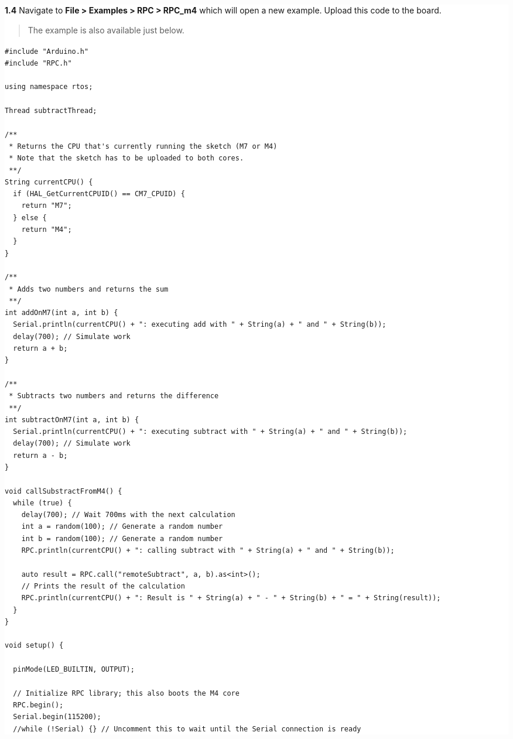 **1.4** Navigate to **File > Examples > RPC > RPC_m4** which will open a new example. Upload this code to the board.

>The example is also available just below.

```arduino
#include "Arduino.h"
#include "RPC.h"

using namespace rtos;

Thread subtractThread;

/**
 * Returns the CPU that's currently running the sketch (M7 or M4)
 * Note that the sketch has to be uploaded to both cores. 
 **/
String currentCPU() {
  if (HAL_GetCurrentCPUID() == CM7_CPUID) {
    return "M7";
  } else {
    return "M4";
  }
}

/**
 * Adds two numbers and returns the sum
 **/
int addOnM7(int a, int b) {
  Serial.println(currentCPU() + ": executing add with " + String(a) + " and " + String(b));
  delay(700); // Simulate work
  return a + b;
}

/**
 * Subtracts two numbers and returns the difference
 **/
int subtractOnM7(int a, int b) {
  Serial.println(currentCPU() + ": executing subtract with " + String(a) + " and " + String(b));
  delay(700); // Simulate work
  return a - b;
}

void callSubstractFromM4() {
  while (true) {
    delay(700); // Wait 700ms with the next calculation
    int a = random(100); // Generate a random number
    int b = random(100); // Generate a random number
    RPC.println(currentCPU() + ": calling subtract with " + String(a) + " and " + String(b));
    
    auto result = RPC.call("remoteSubtract", a, b).as<int>();
    // Prints the result of the calculation
    RPC.println(currentCPU() + ": Result is " + String(a) + " - " + String(b) + " = " + String(result));
  }
}

void setup() {

  pinMode(LED_BUILTIN, OUTPUT);

  // Initialize RPC library; this also boots the M4 core
  RPC.begin();
  Serial.begin(115200);
  //while (!Serial) {} // Uncomment this to wait until the Serial connection is ready
```